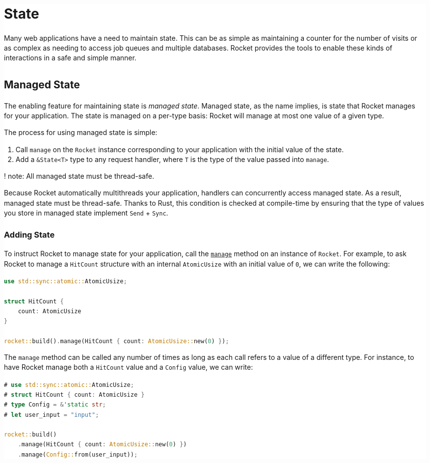 # State

Many web applications have a need to maintain state. This can be as simple as
maintaining a counter for the number of visits or as complex as needing to
access job queues and multiple databases. Rocket provides the tools to enable
these kinds of interactions in a safe and simple manner.

## Managed State

The enabling feature for maintaining state is _managed state_. Managed state, as
the name implies, is state that Rocket manages for your application. The state
is managed on a per-type basis: Rocket will manage at most one value of a given
type.

The process for using managed state is simple:

  1. Call `manage` on the `Rocket` instance corresponding to your application
     with the initial value of the state.
  2. Add a `&State<T>` type to any request handler, where `T` is the type of the
     value passed into `manage`.

! note: All managed state must be thread-safe.

  Because Rocket automatically multithreads your application, handlers can
  concurrently access managed state. As a result, managed state must be
  thread-safe. Thanks to Rust, this condition is checked at compile-time by
  ensuring that the type of values you store in managed state implement `Send` +
  `Sync`.

### Adding State

To instruct Rocket to manage state for your application, call the
[`manage`](@api/rocket/struct.Rocket.html#method.manage) method
on an instance of `Rocket`. For example, to ask Rocket to manage a `HitCount`
structure with an internal `AtomicUsize` with an initial value of `0`, we can
write the following:

```rust
use std::sync::atomic::AtomicUsize;

struct HitCount {
    count: AtomicUsize
}

rocket::build().manage(HitCount { count: AtomicUsize::new(0) });
```

The `manage` method can be called any number of times as long as each call
refers to a value of a different type. For instance, to have Rocket manage both
a `HitCount` value and a `Config` value, we can write:

```rust
# use std::sync::atomic::AtomicUsize;
# struct HitCount { count: AtomicUsize }
# type Config = &'static str;
# let user_input = "input";

rocket::build()
    .manage(HitCount { count: AtomicUsize::new(0) })
    .manage(Config::from(user_input));
```
